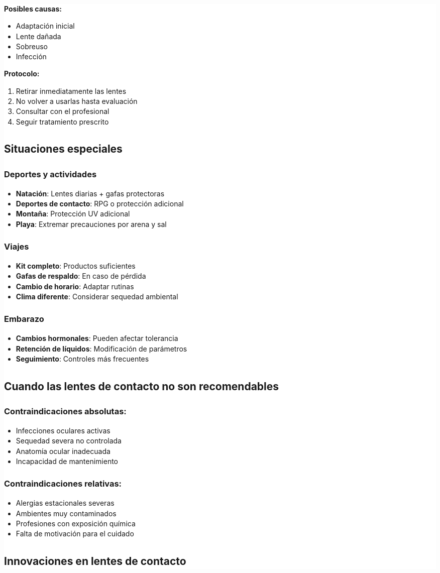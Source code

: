 **Posibles causas:**

- Adaptación inicial
- Lente dañada
- Sobreuso
- Infección

**Protocolo:**

1. Retirar inmediatamente las lentes
2. No volver a usarlas hasta evaluación
3. Consultar con el profesional
4. Seguir tratamiento prescrito

## Situaciones especiales

### Deportes y actividades

- **Natación**: Lentes diarias + gafas protectoras
- **Deportes de contacto**: RPG o protección adicional
- **Montaña**: Protección UV adicional
- **Playa**: Extremar precauciones por arena y sal

### Viajes

- **Kit completo**: Productos suficientes
- **Gafas de respaldo**: En caso de pérdida
- **Cambio de horario**: Adaptar rutinas
- **Clima diferente**: Considerar sequedad ambiental

### Embarazo

- **Cambios hormonales**: Pueden afectar tolerancia
- **Retención de líquidos**: Modificación de parámetros
- **Seguimiento**: Controles más frecuentes

## Cuando las lentes de contacto no son recomendables

### Contraindicaciones absolutas:

- Infecciones oculares activas
- Sequedad severa no controlada
- Anatomía ocular inadecuada
- Incapacidad de mantenimiento

### Contraindicaciones relativas:

- Alergias estacionales severas
- Ambientes muy contaminados
- Profesiones con exposición química
- Falta de motivación para el cuidado

## Innovaciones en lentes de contacto
